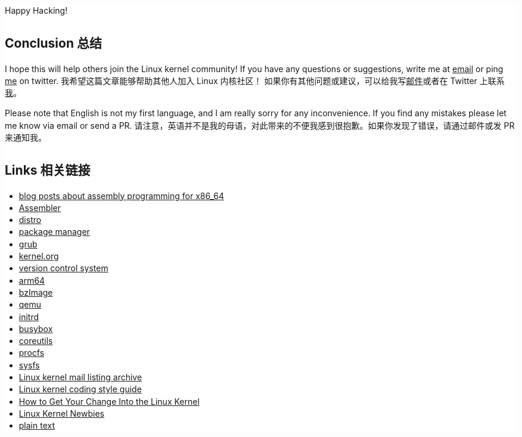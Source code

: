 Happy Hacking!

Conclusion
总结
--------------------------------------------------------------------------------

I hope this will help others join the Linux kernel community!
If you have any questions or suggestions, write me at [email](kuleshovmail@gmail.com) or ping [me](https://twitter.com/0xAX) on twitter.
我希望这篇文章能够帮助其他人加入 Linux 内核社区！
如果你有其他问题或建议，可以给我写[邮件](kuleshovmail@gmail.com)或者在 Twitter 上联系[我](https://twitter.com/0xAX)。

Please note that English is not my first language, and I am really sorry for any inconvenience. If you find any mistakes please let me know via email or send a PR.
请注意，英语并不是我的母语，对此带来的不便我感到很抱歉。如果你发现了错误，请通过邮件或发 PR 来通知我。

Links
相关链接
--------------------------------------------------------------------------------

* [blog posts about assembly programming for x86_64](http://0xax.github.io/categories/assembly/)
* [Assembler](https://en.wikipedia.org/wiki/Assembly_language#Assembler)
* [distro](https://en.wikipedia.org/wiki/Linux_distribution)
* [package manager](https://en.wikipedia.org/wiki/Package_manager)
* [grub](https://en.wikipedia.org/wiki/GNU_GRUB)
* [kernel.org](https://kernel.org/)
* [version control system](https://en.wikipedia.org/wiki/Version_control)
* [arm64](https://en.wikipedia.org/wiki/ARM_architecture#AArch64_features)
* [bzImage](https://en.wikipedia.org/wiki/Vmlinux#bzImage)
* [qemu](https://en.wikipedia.org/wiki/QEMU)
* [initrd](https://en.wikipedia.org/wiki/Initrd)
* [busybox](https://en.wikipedia.org/wiki/BusyBox)
* [coreutils](https://en.wikipedia.org/wiki/GNU_Core_Utilities)
* [procfs](https://en.wikipedia.org/wiki/Procfs)
* [sysfs](https://en.wikipedia.org/wiki/Sysfs)
* [Linux kernel mail listing archive](https://lkml.org/)
* [Linux kernel coding style guide](https://github.com/torvalds/linux/blob/master/Documentation/CodingStyle)
* [How to Get Your Change Into the Linux Kernel](https://github.com/torvalds/linux/blob/master/Documentation/SubmittingPatches)
* [Linux Kernel Newbies](http://kernelnewbies.org/)
* [plain text](https://en.wikipedia.org/wiki/Plain_text)
